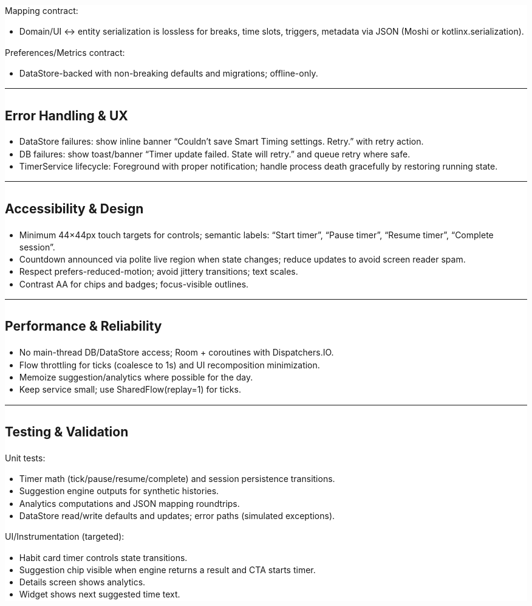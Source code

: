 Mapping contract:
- Domain/UI <-> entity serialization is lossless for breaks, time slots, triggers, metadata via JSON (Moshi or kotlinx.serialization).

Preferences/Metrics contract:
- DataStore-backed with non-breaking defaults and migrations; offline-only.

---

## Error Handling & UX

- DataStore failures: show inline banner “Couldn’t save Smart Timing settings. Retry.” with retry action.
- DB failures: show toast/banner “Timer update failed. State will retry.” and queue retry where safe.
- TimerService lifecycle: Foreground with proper notification; handle process death gracefully by restoring running state.

---

## Accessibility & Design

- Minimum 44×44px touch targets for controls; semantic labels: “Start timer”, “Pause timer”, “Resume timer”, “Complete session”.
- Countdown announced via polite live region when state changes; reduce updates to avoid screen reader spam.
- Respect prefers-reduced-motion; avoid jittery transitions; text scales.
- Contrast AA for chips and badges; focus-visible outlines.

---

## Performance & Reliability

- No main-thread DB/DataStore access; Room + coroutines with Dispatchers.IO.
- Flow throttling for ticks (coalesce to 1s) and UI recomposition minimization.
- Memoize suggestion/analytics where possible for the day.
- Keep service small; use SharedFlow(replay=1) for ticks.

---

## Testing & Validation

Unit tests:
- Timer math (tick/pause/resume/complete) and session persistence transitions.
- Suggestion engine outputs for synthetic histories.
- Analytics computations and JSON mapping roundtrips.
- DataStore read/write defaults and updates; error paths (simulated exceptions).

UI/Instrumentation (targeted):
- Habit card timer controls state transitions.
- Suggestion chip visible when engine returns a result and CTA starts timer.
- Details screen shows analytics.
- Widget shows next suggested time text.

